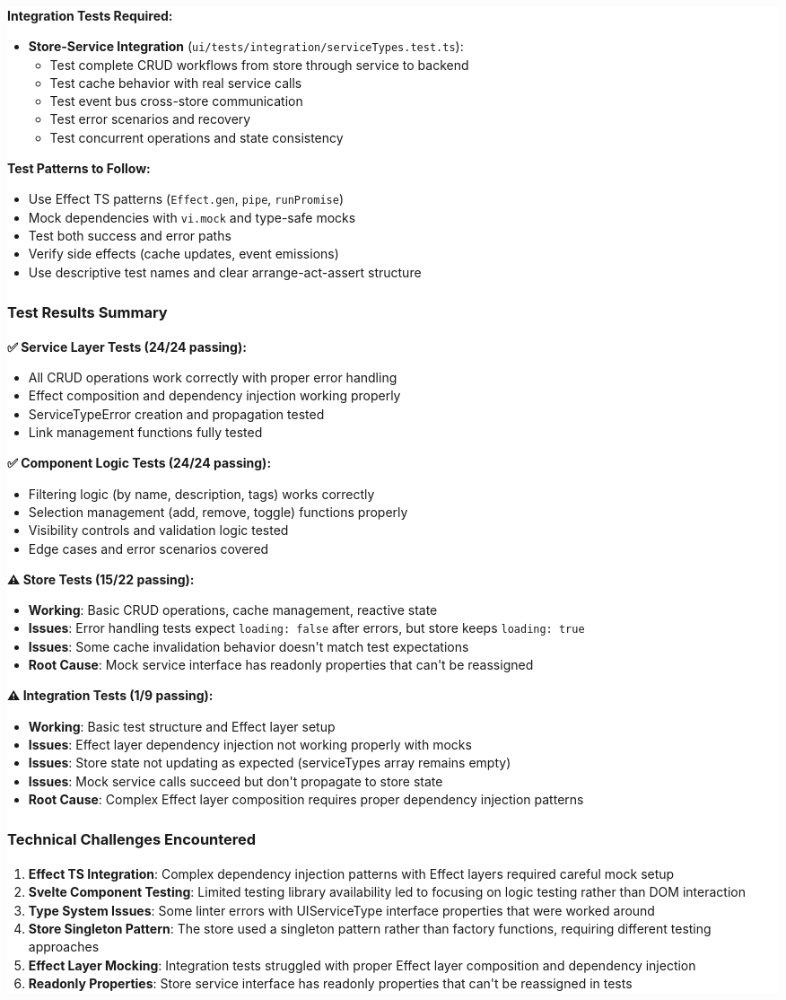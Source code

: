 **Integration Tests Required:**
- **Store-Service Integration** (`ui/tests/integration/serviceTypes.test.ts`):
  - Test complete CRUD workflows from store through service to backend
  - Test cache behavior with real service calls
  - Test event bus cross-store communication
  - Test error scenarios and recovery
  - Test concurrent operations and state consistency

**Test Patterns to Follow:**
- Use Effect TS patterns (`Effect.gen`, `pipe`, `runPromise`)
- Mock dependencies with `vi.mock` and type-safe mocks
- Test both success and error paths
- Verify side effects (cache updates, event emissions)
- Use descriptive test names and clear arrange-act-assert structure

### Test Results Summary

**✅ Service Layer Tests (24/24 passing):**
- All CRUD operations work correctly with proper error handling
- Effect composition and dependency injection working properly
- ServiceTypeError creation and propagation tested
- Link management functions fully tested

**✅ Component Logic Tests (24/24 passing):**
- Filtering logic (by name, description, tags) works correctly
- Selection management (add, remove, toggle) functions properly
- Visibility controls and validation logic tested
- Edge cases and error scenarios covered

**⚠️ Store Tests (15/22 passing):**
- **Working**: Basic CRUD operations, cache management, reactive state
- **Issues**: Error handling tests expect `loading: false` after errors, but store keeps `loading: true`
- **Issues**: Some cache invalidation behavior doesn't match test expectations
- **Root Cause**: Mock service interface has readonly properties that can't be reassigned

**⚠️ Integration Tests (1/9 passing):**
- **Working**: Basic test structure and Effect layer setup
- **Issues**: Effect layer dependency injection not working properly with mocks
- **Issues**: Store state not updating as expected (serviceTypes array remains empty)
- **Issues**: Mock service calls succeed but don't propagate to store state
- **Root Cause**: Complex Effect layer composition requires proper dependency injection patterns

### Technical Challenges Encountered

1. **Effect TS Integration**: Complex dependency injection patterns with Effect layers required careful mock setup
2. **Svelte Component Testing**: Limited testing library availability led to focusing on logic testing rather than DOM interaction
3. **Type System Issues**: Some linter errors with UIServiceType interface properties that were worked around
4. **Store Singleton Pattern**: The store used a singleton pattern rather than factory functions, requiring different testing approaches
5. **Effect Layer Mocking**: Integration tests struggled with proper Effect layer composition and dependency injection
6. **Readonly Properties**: Store service interface has readonly properties that can't be reassigned in tests
